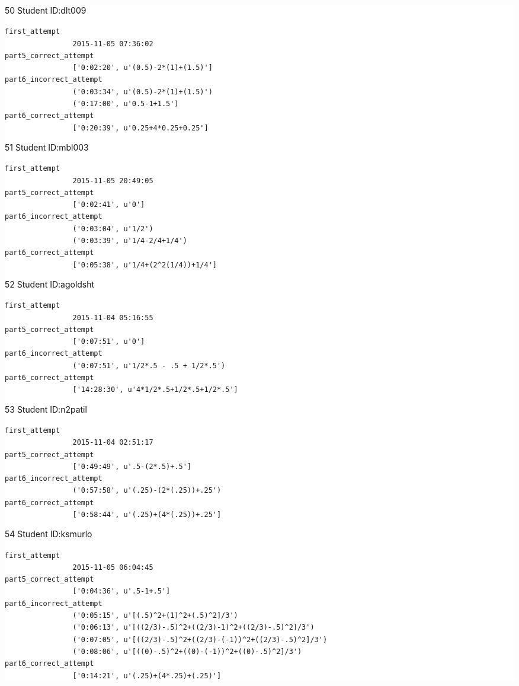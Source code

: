 50 Student ID:dlt009

	first_attempt
					2015-11-05 07:36:02
	part5_correct_attempt
					['0:02:20', u'(0.5)-2*(1)+(1.5)']
	part6_incorrect_attempt
					('0:03:34', u'(0.5)-2*(1)+(1.5)')
					('0:17:00', u'0.5-1+1.5')
	part6_correct_attempt
					['0:20:39', u'0.25+4*0.25+0.25']

51 Student ID:mbl003

	first_attempt
					2015-11-05 20:49:05
	part5_correct_attempt
					['0:02:41', u'0']
	part6_incorrect_attempt
					('0:03:04', u'1/2')
					('0:03:39', u'1/4-2/4+1/4')
	part6_correct_attempt
					['0:05:38', u'1/4+(2^2(1/4))+1/4']

52 Student ID:agoldsht

	first_attempt
					2015-11-04 05:16:55
	part5_correct_attempt
					['0:07:51', u'0']
	part6_incorrect_attempt
					('0:07:51', u'1/2*.5 - .5 + 1/2*.5')
	part6_correct_attempt
					['14:28:30', u'4*1/2*.5+1/2*.5+1/2*.5']

53 Student ID:n2patil

	first_attempt
					2015-11-04 02:51:17
	part5_correct_attempt
					['0:49:49', u'.5-(2*.5)+.5']
	part6_incorrect_attempt
					('0:57:58', u'(.25)-(2*(.25))+.25')
	part6_correct_attempt
					['0:58:44', u'(.25)+(4*(.25))+.25']

54 Student ID:ksmurlo

	first_attempt
					2015-11-05 06:04:45
	part5_correct_attempt
					['0:04:36', u'.5-1+.5']
	part6_incorrect_attempt
					('0:05:15', u'[(.5)^2+(1)^2+(.5)^2]/3')
					('0:06:13', u'[((2/3)-.5)^2+((2/3)-1)^2+((2/3)-.5)^2]/3')
					('0:07:05', u'[((2/3)-.5)^2+((2/3)-(-1))^2+((2/3)-.5)^2]/3')
					('0:08:06', u'[((0)-.5)^2+((0)-(-1))^2+((0)-.5)^2]/3')
	part6_correct_attempt
					['0:14:21', u'(.25)+(4*.25)+(.25)']
